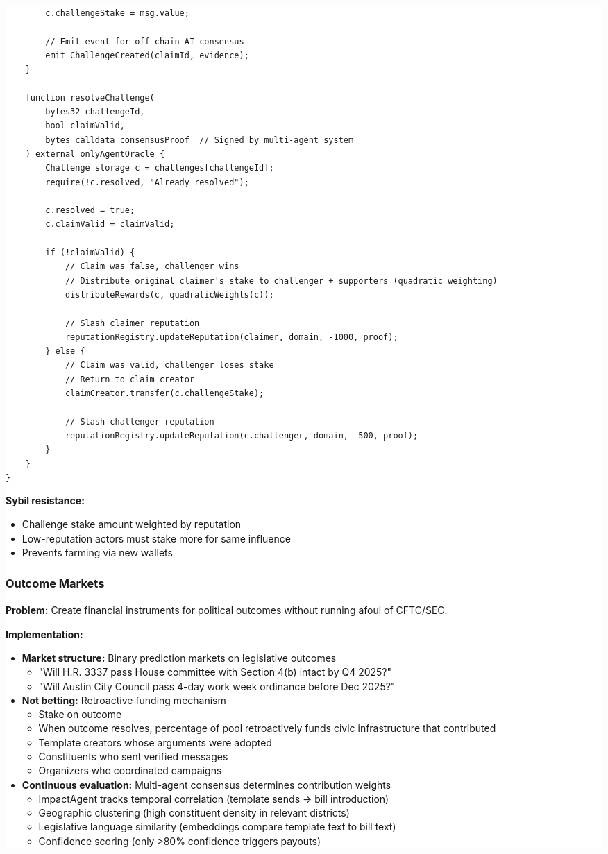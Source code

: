```solidity
        c.challengeStake = msg.value;

        // Emit event for off-chain AI consensus
        emit ChallengeCreated(claimId, evidence);
    }

    function resolveChallenge(
        bytes32 challengeId,
        bool claimValid,
        bytes calldata consensusProof  // Signed by multi-agent system
    ) external onlyAgentOracle {
        Challenge storage c = challenges[challengeId];
        require(!c.resolved, "Already resolved");

        c.resolved = true;
        c.claimValid = claimValid;

        if (!claimValid) {
            // Claim was false, challenger wins
            // Distribute original claimer's stake to challenger + supporters (quadratic weighting)
            distributeRewards(c, quadraticWeights(c));

            // Slash claimer reputation
            reputationRegistry.updateReputation(claimer, domain, -1000, proof);
        } else {
            // Claim was valid, challenger loses stake
            // Return to claim creator
            claimCreator.transfer(c.challengeStake);

            // Slash challenger reputation
            reputationRegistry.updateReputation(c.challenger, domain, -500, proof);
        }
    }
}
```

**Sybil resistance:**
- Challenge stake amount weighted by reputation
- Low-reputation actors must stake more for same influence
- Prevents farming via new wallets

### Outcome Markets

**Problem:** Create financial instruments for political outcomes without running afoul of CFTC/SEC.

**Implementation:**
- **Market structure:** Binary prediction markets on legislative outcomes
  - "Will H.R. 3337 pass House committee with Section 4(b) intact by Q4 2025?"
  - "Will Austin City Council pass 4-day work week ordinance before Dec 2025?"
- **Not betting:** Retroactive funding mechanism
  - Stake on outcome
  - When outcome resolves, percentage of pool retroactively funds civic infrastructure that contributed
  - Template creators whose arguments were adopted
  - Constituents who sent verified messages
  - Organizers who coordinated campaigns
- **Continuous evaluation:** Multi-agent consensus determines contribution weights
  - ImpactAgent tracks temporal correlation (template sends → bill introduction)
  - Geographic clustering (high constituent density in relevant districts)
  - Legislative language similarity (embeddings compare template text to bill text)
  - Confidence scoring (only >80% confidence triggers payouts)
